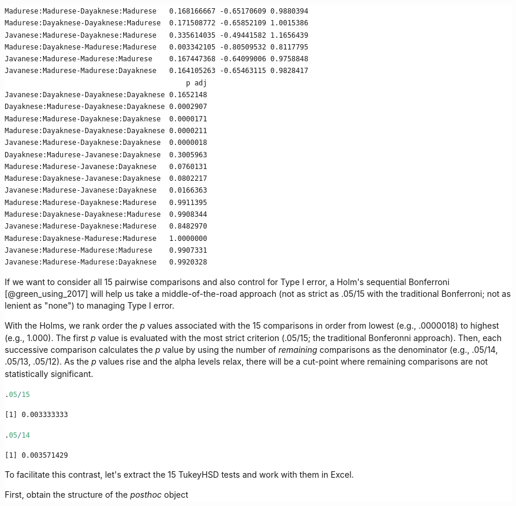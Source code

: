 ```
Madurese:Madurese-Dayaknese:Madurese   0.168166667 -0.65170609 0.9880394
Madurese:Dayaknese-Dayaknese:Madurese  0.171508772 -0.65852109 1.0015386
Javanese:Madurese-Dayaknese:Madurese   0.335614035 -0.49441582 1.1656439
Madurese:Dayaknese-Madurese:Madurese   0.003342105 -0.80509532 0.8117795
Javanese:Madurese-Madurese:Madurese    0.167447368 -0.64099006 0.9758848
Javanese:Madurese-Madurese:Dayaknese   0.164105263 -0.65463115 0.9828417
                                           p adj
Javanese:Dayaknese-Dayaknese:Dayaknese 0.1652148
Dayaknese:Madurese-Dayaknese:Dayaknese 0.0002907
Madurese:Madurese-Dayaknese:Dayaknese  0.0000171
Madurese:Dayaknese-Dayaknese:Dayaknese 0.0000211
Javanese:Madurese-Dayaknese:Dayaknese  0.0000018
Dayaknese:Madurese-Javanese:Dayaknese  0.3005963
Madurese:Madurese-Javanese:Dayaknese   0.0760131
Madurese:Dayaknese-Javanese:Dayaknese  0.0802217
Javanese:Madurese-Javanese:Dayaknese   0.0166363
Madurese:Madurese-Dayaknese:Madurese   0.9911395
Madurese:Dayaknese-Dayaknese:Madurese  0.9908344
Javanese:Madurese-Dayaknese:Madurese   0.8482970
Madurese:Dayaknese-Madurese:Madurese   1.0000000
Javanese:Madurese-Madurese:Madurese    0.9907331
Javanese:Madurese-Madurese:Dayaknese   0.9920328
```

If we want to consider all 15 pairwise comparisons and also control for Type I error, a Holm's sequential Bonferroni [@green_using_2017] will help us take a middle-of-the-road approach (not as strict as .05/15 with the traditional Bonferroni; not as lenient as "none") to managing Type I error. 

With the Holms, we rank order the *p* values associated with the 15 comparisons in order from lowest (e.g., .0000018) to highest (e.g., 1.000). The first *p* value is evaluated with the most strict criterion (.05/15; the traditional Bonferonni approach). Then, each successive comparison calculates the *p* value by using the number of *remaining* comparisons as the denominator (e.g., .05/14, .05/13, .05/12). As the *p* values rise and the alpha levels relax, there will be a cut-point where remaining comparisons are not statistically significant.


``` r
.05/15
```

```
[1] 0.003333333
```

``` r
.05/14
```

```
[1] 0.003571429
```

To facilitate this contrast, let's extract the 15 TukeyHSD tests and work with them in Excel.

First, obtain the structure of the *posthoc* object


